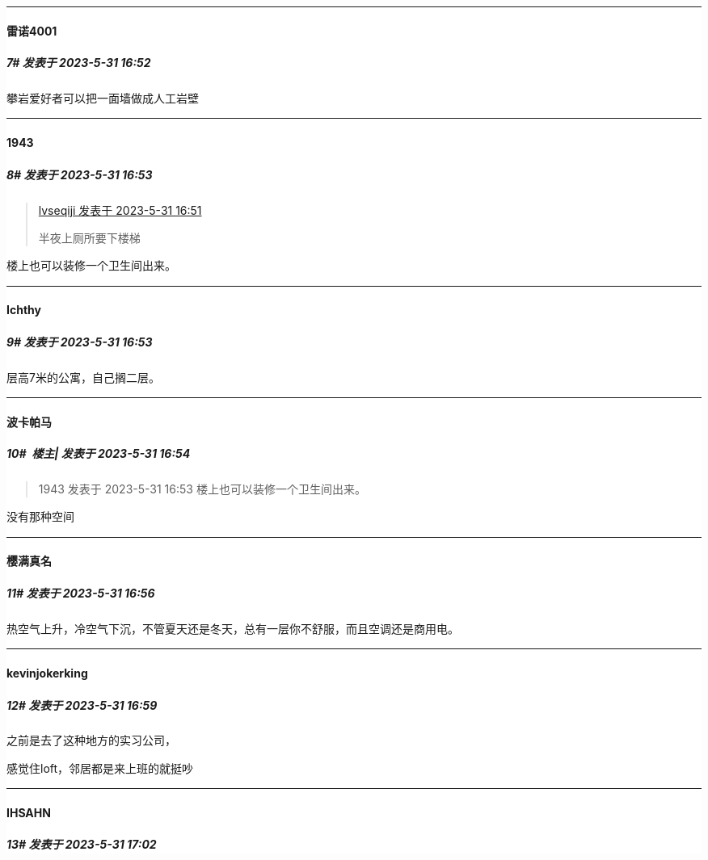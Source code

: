 *****

####  雷诺4001  
##### 7#       发表于 2023-5-31 16:52

攀岩爱好者可以把一面墙做成人工岩壁

*****

####  1943  
##### 8#       发表于 2023-5-31 16:53

<blockquote><a href="httphttps://bbs.saraba1st.com/2b/forum.php?mod=redirect&amp;goto=findpost&amp;pid=61066071&amp;ptid=2137742" target="_blank">lvseqiji 发表于 2023-5-31 16:51</a>

半夜上厕所要下楼梯</blockquote>
楼上也可以装修一个卫生间出来。

*****

####  Ichthy  
##### 9#       发表于 2023-5-31 16:53

层高7米的公寓，自己搁二层。

*****

####  波卡帕马  
##### 10#         楼主| 发表于 2023-5-31 16:54

<blockquote>1943 发表于 2023-5-31 16:53
楼上也可以装修一个卫生间出来。</blockquote>
没有那种空间

*****

####  樱满真名  
##### 11#       发表于 2023-5-31 16:56

热空气上升，冷空气下沉，不管夏天还是冬天，总有一层你不舒服，而且空调还是商用电。

*****

####  kevinjokerking  
##### 12#       发表于 2023-5-31 16:59

之前是去了这种地方的实习公司，

感觉住loft，邻居都是来上班的就挺吵

*****

####  IHSAHN  
##### 13#       发表于 2023-5-31 17:02
